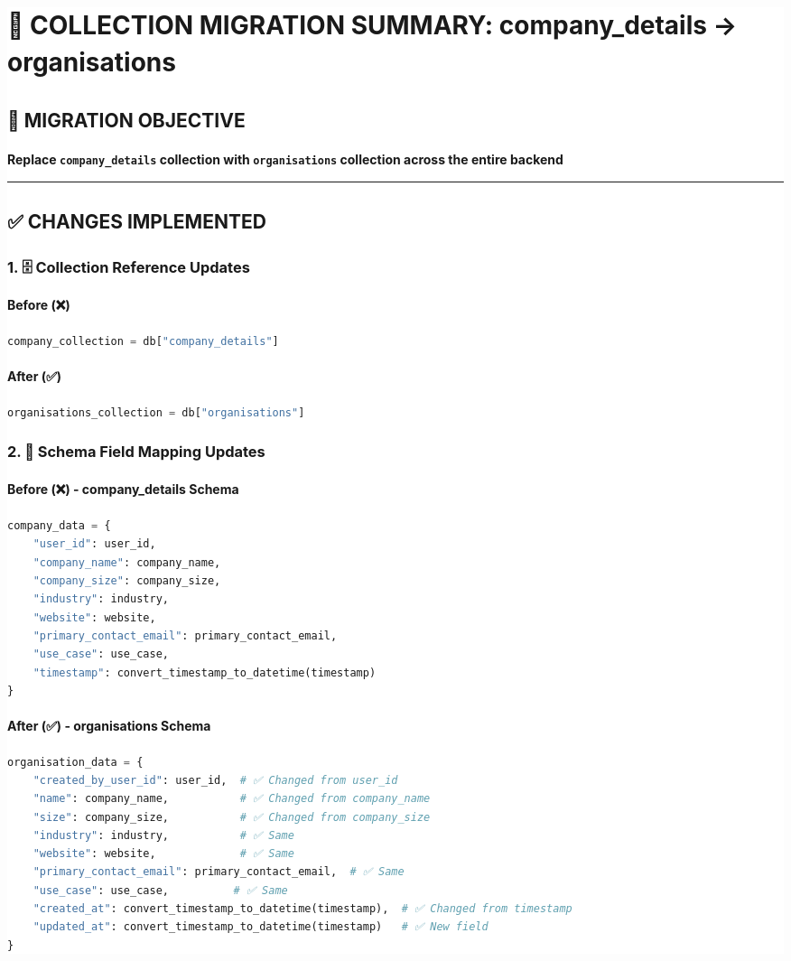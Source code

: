 # 🔄 **COLLECTION MIGRATION SUMMARY: company_details → organisations**

## **🎯 MIGRATION OBJECTIVE**
**Replace `company_details` collection with `organisations` collection across the entire backend**

---

## ✅ **CHANGES IMPLEMENTED**

### **1. 🗄️ Collection Reference Updates**

#### **Before (❌)**
```python
company_collection = db["company_details"]
```

#### **After (✅)**
```python
organisations_collection = db["organisations"]
```

### **2. 🏢 Schema Field Mapping Updates**

#### **Before (❌) - company_details Schema**
```python
company_data = {
    "user_id": user_id,
    "company_name": company_name,
    "company_size": company_size,
    "industry": industry,
    "website": website,
    "primary_contact_email": primary_contact_email,
    "use_case": use_case,
    "timestamp": convert_timestamp_to_datetime(timestamp)
}
```

#### **After (✅) - organisations Schema**
```python
organisation_data = {
    "created_by_user_id": user_id,  # ✅ Changed from user_id
    "name": company_name,           # ✅ Changed from company_name
    "size": company_size,           # ✅ Changed from company_size
    "industry": industry,           # ✅ Same
    "website": website,             # ✅ Same
    "primary_contact_email": primary_contact_email,  # ✅ Same
    "use_case": use_case,          # ✅ Same
    "created_at": convert_timestamp_to_datetime(timestamp),  # ✅ Changed from timestamp
    "updated_at": convert_timestamp_to_datetime(timestamp)   # ✅ New field
}
```
